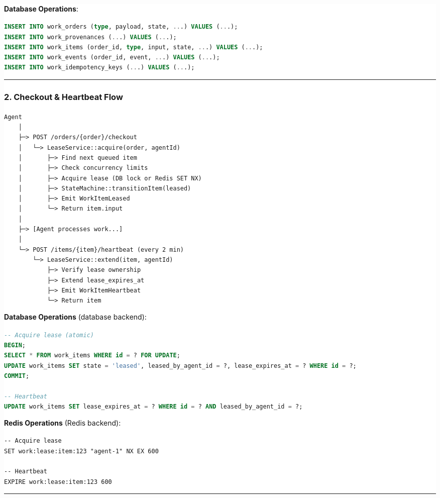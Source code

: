 **Database Operations**:
```sql
INSERT INTO work_orders (type, payload, state, ...) VALUES (...);
INSERT INTO work_provenances (...) VALUES (...);
INSERT INTO work_items (order_id, type, input, state, ...) VALUES (...);
INSERT INTO work_events (order_id, event, ...) VALUES (...);
INSERT INTO work_idempotency_keys (...) VALUES (...);
```

---

### 2. Checkout & Heartbeat Flow

```
Agent
    │
    ├─> POST /orders/{order}/checkout
    │   └─> LeaseService::acquire(order, agentId)
    │       ├─> Find next queued item
    │       ├─> Check concurrency limits
    │       ├─> Acquire lease (DB lock or Redis SET NX)
    │       ├─> StateMachine::transitionItem(leased)
    │       ├─> Emit WorkItemLeased
    │       └─> Return item.input
    │
    ├─> [Agent processes work...]
    │
    └─> POST /items/{item}/heartbeat (every 2 min)
        └─> LeaseService::extend(item, agentId)
            ├─> Verify lease ownership
            ├─> Extend lease_expires_at
            ├─> Emit WorkItemHeartbeat
            └─> Return item
```

**Database Operations** (database backend):
```sql
-- Acquire lease (atomic)
BEGIN;
SELECT * FROM work_items WHERE id = ? FOR UPDATE;
UPDATE work_items SET state = 'leased', leased_by_agent_id = ?, lease_expires_at = ? WHERE id = ?;
COMMIT;

-- Heartbeat
UPDATE work_items SET lease_expires_at = ? WHERE id = ? AND leased_by_agent_id = ?;
```

**Redis Operations** (Redis backend):
```redis
-- Acquire lease
SET work:lease:item:123 "agent-1" NX EX 600

-- Heartbeat
EXPIRE work:lease:item:123 600
```

---